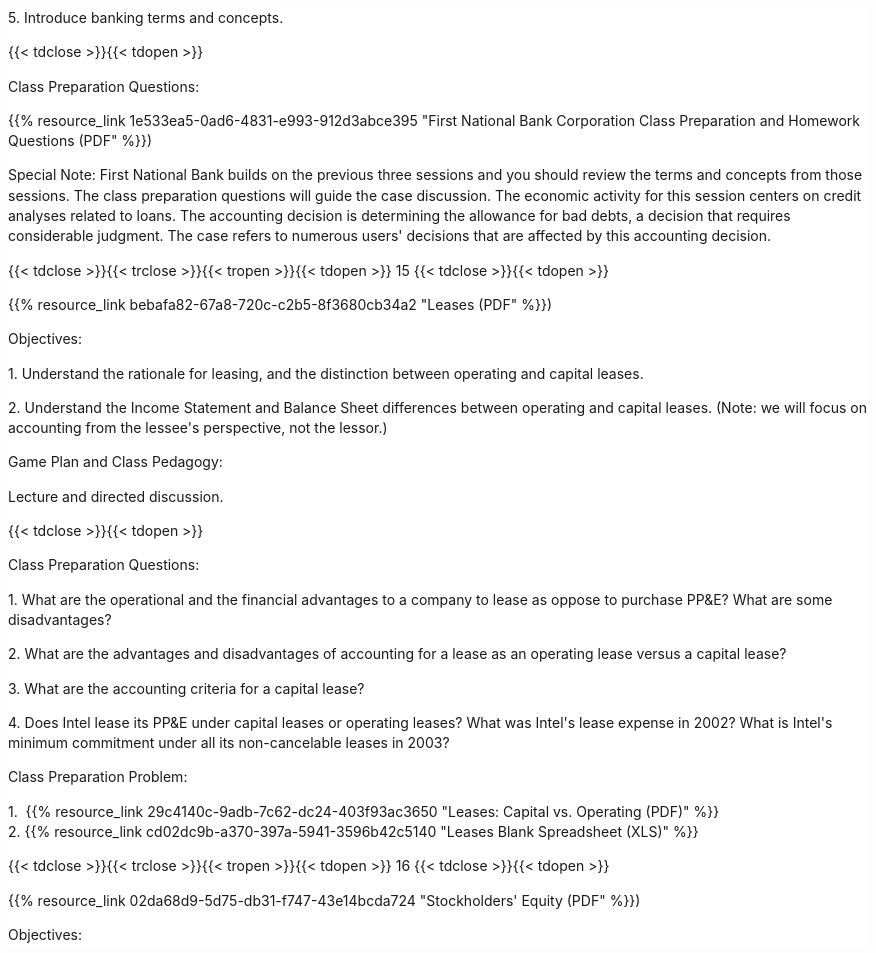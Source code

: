 5\. Introduce banking terms and concepts.

{{< tdclose >}}{{< tdopen >}}

Class Preparation Questions:

{{% resource_link 1e533ea5-0ad6-4831-e993-912d3abce395 "First National Bank Corporation Class Preparation and Homework Questions (PDF" %}})

Special Note: First National Bank builds on the previous three sessions and you should review the terms and concepts from those sessions. The class preparation questions will guide the case discussion. The economic activity for this session centers on credit analyses related to loans. The accounting decision is determining the allowance for bad debts, a decision that requires considerable judgment. The case refers to numerous users' decisions that are affected by this accounting decision.

{{< tdclose >}}{{< trclose >}}{{< tropen >}}{{< tdopen >}}
15
{{< tdclose >}}{{< tdopen >}}

{{% resource_link bebafa82-67a8-720c-c2b5-8f3680cb34a2 "Leases (PDF" %}})

Objectives:

1\. Understand the rationale for leasing, and the distinction between operating and capital leases.

2\. Understand the Income Statement and Balance Sheet differences between operating and capital leases. (Note: we will focus on accounting from the lessee's perspective, not the lessor.)

Game Plan and Class Pedagogy:

Lecture and directed discussion.

{{< tdclose >}}{{< tdopen >}}

Class Preparation Questions:

1\. What are the operational and the financial advantages to a company to lease as oppose to purchase PP&E? What are some disadvantages?

2\. What are the advantages and disadvantages of accounting for a lease as an operating lease versus a capital lease?

3\. What are the accounting criteria for a capital lease?

4\. Does Intel lease its PP&E under capital leases or operating leases? What was Intel's lease expense in 2002? What is Intel's minimum commitment under all its non-cancelable leases in 2003?

Class Preparation Problem:

1\.  {{% resource_link 29c4140c-9adb-7c62-dc24-403f93ac3650 "Leases: Capital vs. Operating (PDF)" %}}  
2\. {{% resource_link cd02dc9b-a370-397a-5941-3596b42c5140 "Leases Blank Spreadsheet (XLS)" %}}

{{< tdclose >}}{{< trclose >}}{{< tropen >}}{{< tdopen >}}
16
{{< tdclose >}}{{< tdopen >}}

{{% resource_link 02da68d9-5d75-db31-f747-43e14bcda724 "Stockholders' Equity (PDF" %}})

Objectives:
